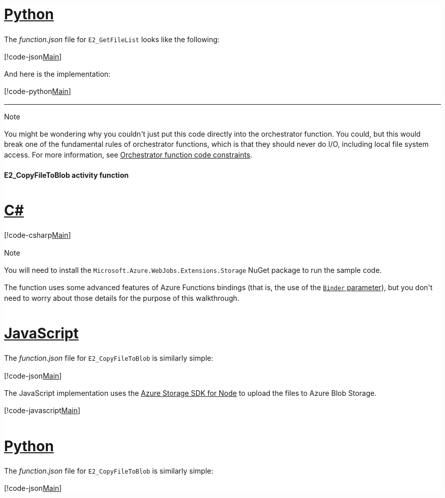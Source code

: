 # [Python](#tab/python)

The *function.json* file for `E2_GetFileList` looks like the following:

[!code-json[Main](~/samples-durable-functions-python/samples/fan_in_fan_out/E2_GetFileList/function.json)]

And here is the implementation:

[!code-python[Main](~/samples-durable-functions-python/samples/fan_in_fan_out/E2_GetFileList/\_\_init\_\_.py)]

---

> [!NOTE]
> You might be wondering why you couldn't just put this code directly into the orchestrator function. You could, but this would break one of the fundamental rules of orchestrator functions, which is that they should never do I/O, including local file system access. For more information, see [Orchestrator function code constraints](durable-functions-code-constraints.md).

#### E2_CopyFileToBlob activity function

# [C#](#tab/csharp)

[!code-csharp[Main](~/samples-durable-functions/samples/precompiled/BackupSiteContent.cs?range=56-81)]

> [!NOTE]
> You will need to install the `Microsoft.Azure.WebJobs.Extensions.Storage` NuGet package to run the sample code.

The function uses some advanced features of Azure Functions bindings (that is, the use of the [`Binder` parameter](../functions-dotnet-class-library.md#binding-at-runtime)), but you don't need to worry about those details for the purpose of this walkthrough.

# [JavaScript](#tab/javascript)

The *function.json* file for `E2_CopyFileToBlob` is similarly simple:

[!code-json[Main](~/samples-durable-functions/samples/javascript/E2_CopyFileToBlob/function.json)]

The JavaScript implementation uses the [Azure Storage SDK for Node](https://github.com/Azure/azure-storage-node) to upload the files to Azure Blob Storage.

[!code-javascript[Main](~/samples-durable-functions/samples/javascript/E2_CopyFileToBlob/index.js)]

# [Python](#tab/python)

The *function.json* file for `E2_CopyFileToBlob` is similarly simple:

[!code-json[Main](~/samples-durable-functions-python/samples/fan_in_fan_out/E2_CopyFileToBlob/function.json)]

